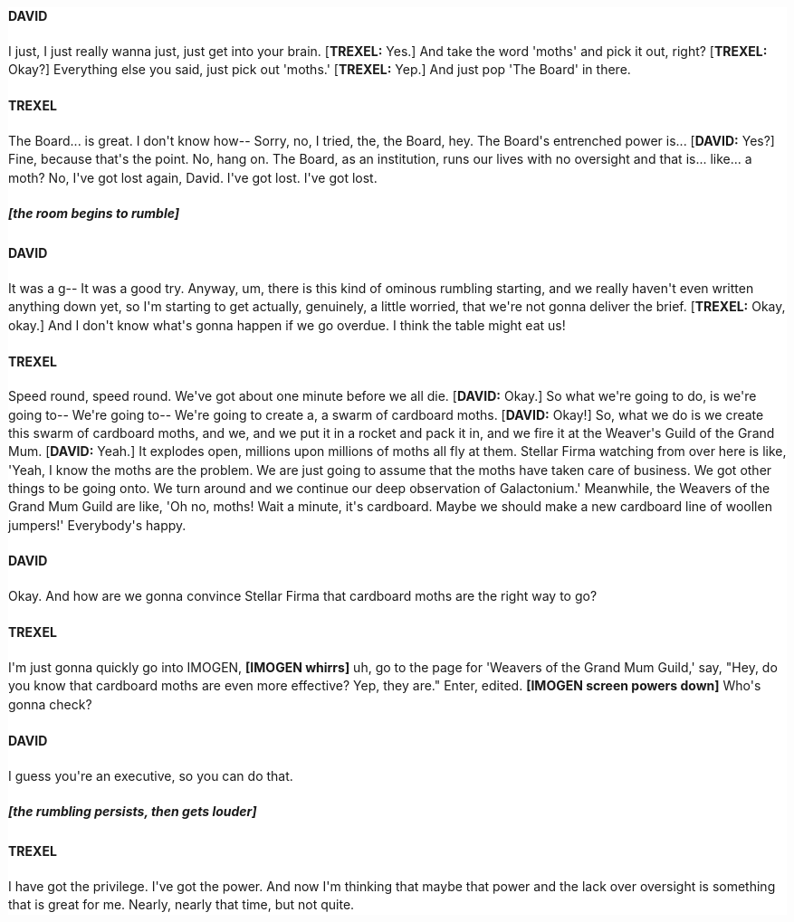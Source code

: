 #### DAVID

I just, I just really wanna just, just get into your brain. [__TREXEL:__ Yes.] And take the word 'moths' and pick it out, right? [__TREXEL:__ Okay?] Everything else you said, just pick out 'moths.' [__TREXEL:__ Yep.] And just pop 'The Board' in there.

#### TREXEL

The Board... is great. I don't know how-- Sorry, no, I tried, the, the Board, hey. The Board's entrenched power is... [__DAVID:__ Yes?] Fine, because that's the point. No, hang on. The Board, as an institution, runs our lives with no oversight and that is... like... a moth? No, I've got lost again, David. I've got lost. I've got lost.

##### [the room begins to rumble]

#### DAVID

It was a g-- It was a good try. Anyway, um, there is this kind of ominous rumbling starting, and we really haven't even written anything down yet, so I'm starting to get actually, genuinely, a little worried, that we're not gonna deliver the brief. [__TREXEL:__ Okay, okay.] And I don't know what's gonna happen if we go overdue. I think the table might eat us!

#### TREXEL

Speed round, speed round. We've got about one minute before we all die. [__DAVID:__ Okay.] So what we're going to do, is we're going to-- We're going to-- We're going to create a, a swarm of cardboard moths. [__DAVID:__ Okay!] So, what we do is we create this swarm of cardboard moths, and we, and we put it in a rocket and pack it in, and we fire it at the Weaver's Guild of the Grand Mum. [__DAVID:__ Yeah.] It explodes open, millions upon millions of moths all fly at them. Stellar Firma watching from over here is like, 'Yeah, I know the moths are the problem. We are just going to assume that the moths have taken care of business. We got other things to be going onto. We turn around and we continue our deep observation of Galactonium.' Meanwhile, the Weavers of the Grand Mum Guild are like, 'Oh no, moths! Wait a minute, it's cardboard. Maybe we should make a new cardboard line of woollen jumpers!' Everybody's happy.

#### DAVID

Okay. And how are we gonna convince Stellar Firma that cardboard moths are the right way to go?

#### TREXEL

I'm just gonna quickly go into IMOGEN, __[IMOGEN whirrs]__ uh, go to the page for 'Weavers of the Grand Mum Guild,' say, "Hey, do you know that cardboard moths are even more effective? Yep, they are." Enter, edited. __[IMOGEN screen powers down]__ Who's gonna check?

#### DAVID

I guess you're an executive, so you can do that.

##### [the rumbling persists, then gets louder]

#### TREXEL

I have got the privilege. I've got the power. And now I'm thinking that maybe that power and the lack over oversight is something that is great for me. Nearly, nearly that time, but not quite.
